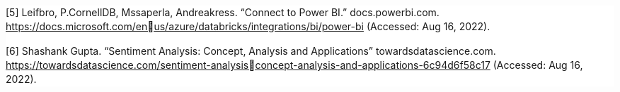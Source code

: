 [5] Leifbro, P.CornellDB, Mssaperla, Andreakress. “Connect to Power BI.”
docs.powerbi.com. https://docs.microsoft.com/enus/azure/databricks/integrations/bi/power-bi (Accessed: Aug 16, 2022).

[6] Shashank Gupta. “Sentiment Analysis: Concept, Analysis and Applications”
towardsdatascience.com. https://towardsdatascience.com/sentiment-analysisconcept-analysis-and-applications-6c94d6f58c17 (Accessed: Aug 16, 2022).

